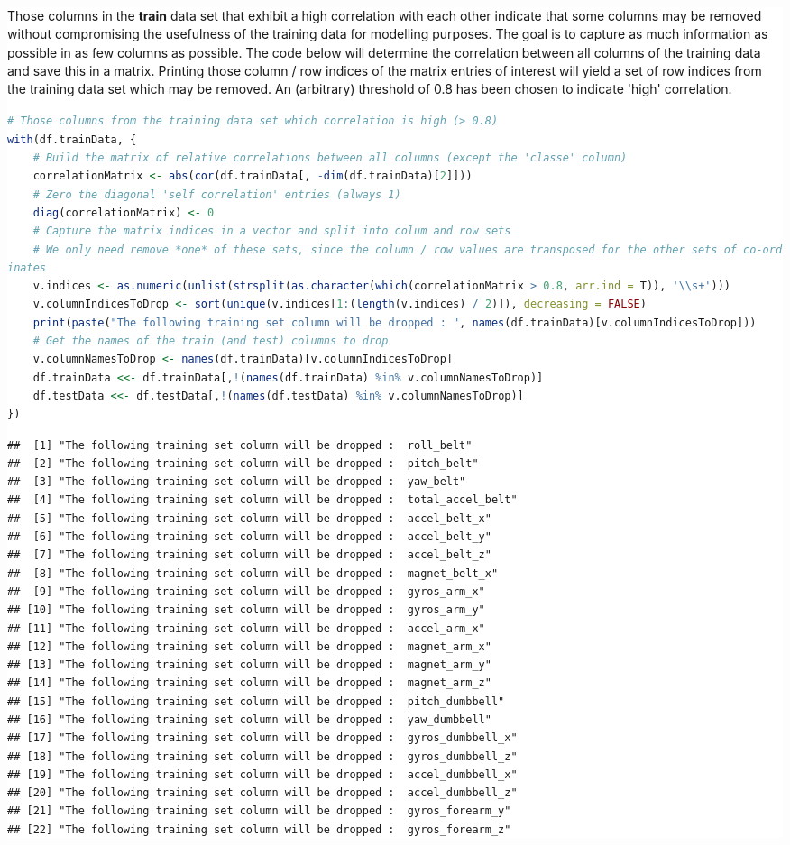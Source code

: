 Those columns in the **train** data set that exhibit a high correlation with each other indicate that some columns may be removed without compromising the usefulness of the training data for modelling purposes. The goal is to capture as much information as possible in as few columns as possible. The code below will determine the correlation between all columns of the training data and save this in a matrix. Printing those column / row indices of the matrix entries of interest will yield a set of row indices from the training data set which may be removed. An (arbitrary) threshold of 0.8 has been chosen to indicate 'high' correlation. 


```r
# Those columns from the training data set which correlation is high (> 0.8)
with(df.trainData, {
    # Build the matrix of relative correlations between all columns (except the 'classe' column)
    correlationMatrix <- abs(cor(df.trainData[, -dim(df.trainData)[2]]))
    # Zero the diagonal 'self correlation' entries (always 1)
    diag(correlationMatrix) <- 0
    # Capture the matrix indices in a vector and split into colum and row sets
    # We only need remove *one* of these sets, since the column / row values are transposed for the other sets of co-ordinates
    v.indices <- as.numeric(unlist(strsplit(as.character(which(correlationMatrix > 0.8, arr.ind = T)), '\\s+')))
    v.columnIndicesToDrop <- sort(unique(v.indices[1:(length(v.indices) / 2)]), decreasing = FALSE)
    print(paste("The following training set column will be dropped : ", names(df.trainData)[v.columnIndicesToDrop]))
    # Get the names of the train (and test) columns to drop
    v.columnNamesToDrop <- names(df.trainData)[v.columnIndicesToDrop]
    df.trainData <<- df.trainData[,!(names(df.trainData) %in% v.columnNamesToDrop)]
    df.testData <<- df.testData[,!(names(df.testData) %in% v.columnNamesToDrop)]
})
```

```
##  [1] "The following training set column will be dropped :  roll_belt"       
##  [2] "The following training set column will be dropped :  pitch_belt"      
##  [3] "The following training set column will be dropped :  yaw_belt"        
##  [4] "The following training set column will be dropped :  total_accel_belt"
##  [5] "The following training set column will be dropped :  accel_belt_x"    
##  [6] "The following training set column will be dropped :  accel_belt_y"    
##  [7] "The following training set column will be dropped :  accel_belt_z"    
##  [8] "The following training set column will be dropped :  magnet_belt_x"   
##  [9] "The following training set column will be dropped :  gyros_arm_x"     
## [10] "The following training set column will be dropped :  gyros_arm_y"     
## [11] "The following training set column will be dropped :  accel_arm_x"     
## [12] "The following training set column will be dropped :  magnet_arm_x"    
## [13] "The following training set column will be dropped :  magnet_arm_y"    
## [14] "The following training set column will be dropped :  magnet_arm_z"    
## [15] "The following training set column will be dropped :  pitch_dumbbell"  
## [16] "The following training set column will be dropped :  yaw_dumbbell"    
## [17] "The following training set column will be dropped :  gyros_dumbbell_x"
## [18] "The following training set column will be dropped :  gyros_dumbbell_z"
## [19] "The following training set column will be dropped :  accel_dumbbell_x"
## [20] "The following training set column will be dropped :  accel_dumbbell_z"
## [21] "The following training set column will be dropped :  gyros_forearm_y" 
## [22] "The following training set column will be dropped :  gyros_forearm_z"
```
